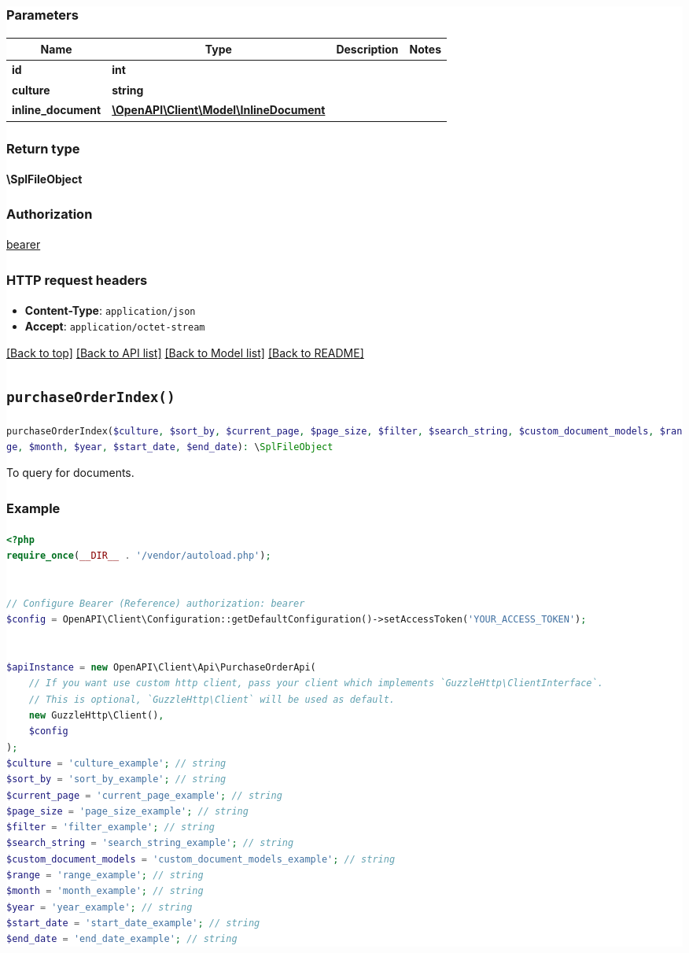 ### Parameters

Name | Type | Description  | Notes
------------- | ------------- | ------------- | -------------
 **id** | **int**|  |
 **culture** | **string**|  |
 **inline_document** | [**\OpenAPI\Client\Model\InlineDocument**](../Model/InlineDocument.md)|  |

### Return type

**\SplFileObject**

### Authorization

[bearer](../../README.md#bearer)

### HTTP request headers

- **Content-Type**: `application/json`
- **Accept**: `application/octet-stream`

[[Back to top]](#) [[Back to API list]](../../README.md#endpoints)
[[Back to Model list]](../../README.md#models)
[[Back to README]](../../README.md)

## `purchaseOrderIndex()`

```php
purchaseOrderIndex($culture, $sort_by, $current_page, $page_size, $filter, $search_string, $custom_document_models, $range, $month, $year, $start_date, $end_date): \SplFileObject
```

To query for documents.

### Example

```php
<?php
require_once(__DIR__ . '/vendor/autoload.php');


// Configure Bearer (Reference) authorization: bearer
$config = OpenAPI\Client\Configuration::getDefaultConfiguration()->setAccessToken('YOUR_ACCESS_TOKEN');


$apiInstance = new OpenAPI\Client\Api\PurchaseOrderApi(
    // If you want use custom http client, pass your client which implements `GuzzleHttp\ClientInterface`.
    // This is optional, `GuzzleHttp\Client` will be used as default.
    new GuzzleHttp\Client(),
    $config
);
$culture = 'culture_example'; // string
$sort_by = 'sort_by_example'; // string
$current_page = 'current_page_example'; // string
$page_size = 'page_size_example'; // string
$filter = 'filter_example'; // string
$search_string = 'search_string_example'; // string
$custom_document_models = 'custom_document_models_example'; // string
$range = 'range_example'; // string
$month = 'month_example'; // string
$year = 'year_example'; // string
$start_date = 'start_date_example'; // string
$end_date = 'end_date_example'; // string
```